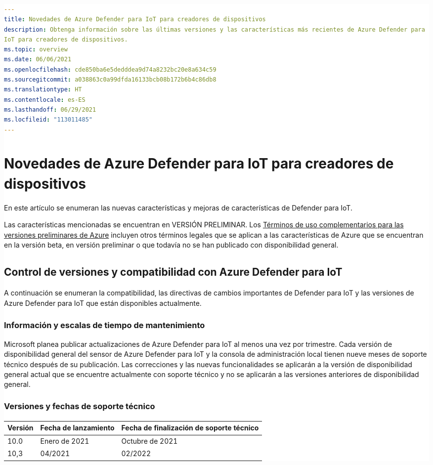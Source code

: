 ```yaml
---
title: Novedades de Azure Defender para IoT para creadores de dispositivos
description: Obtenga información sobre las últimas versiones y las características más recientes de Azure Defender para IoT para creadores de dispositivos.
ms.topic: overview
ms.date: 06/06/2021
ms.openlocfilehash: cde850ba6e5dedddea9d74a8232bc20e8a634c59
ms.sourcegitcommit: a038863c0a99dfda16133bcb08b172b6b4c86db8
ms.translationtype: HT
ms.contentlocale: es-ES
ms.lasthandoff: 06/29/2021
ms.locfileid: "113011485"
---
```

# <a name="whats-new-in-azure-defender-for-iot-for-device-builders"></a>Novedades de Azure Defender para IoT para creadores de dispositivos  

En este artículo se enumeran las nuevas características y mejoras de características de Defender para IoT.

Las características mencionadas se encuentran en VERSIÓN PRELIMINAR. Los [Términos de uso complementarios para las versiones preliminares de Azure](https://azure.microsoft.com/support/legal/preview-supplemental-terms/) incluyen otros términos legales que se aplican a las características de Azure que se encuentran en la versión beta, en versión preliminar o que todavía no se han publicado con disponibilidad general.

## <a name="versioning-and-support-for-azure-defender-for-iot"></a>Control de versiones y compatibilidad con Azure Defender para IoT 

A continuación se enumeran la compatibilidad, las directivas de cambios importantes de Defender para IoT y las versiones de Azure Defender para IoT que están disponibles actualmente. 

### <a name="servicing-information-and-timelines"></a>Información y escalas de tiempo de mantenimiento 

Microsoft planea publicar actualizaciones de Azure Defender para IoT al menos una vez por trimestre. Cada versión de disponibilidad general del sensor de Azure Defender para IoT y la consola de administración local tienen nueve meses de soporte técnico después de su publicación. Las correcciones y las nuevas funcionalidades se aplicarán a la versión de disponibilidad general actual que se encuentre actualmente con soporte técnico y no se aplicarán a las versiones anteriores de disponibilidad general.

### <a name="versions-and-support-dates"></a>Versiones y fechas de soporte técnico

| Versión | Fecha de lanzamiento | Fecha de finalización de soporte técnico |
|--|--|--|
| 10.0 | Enero de 2021 | Octubre de 2021 |
| 10,3 | 04/2021 | 02/2022 |
